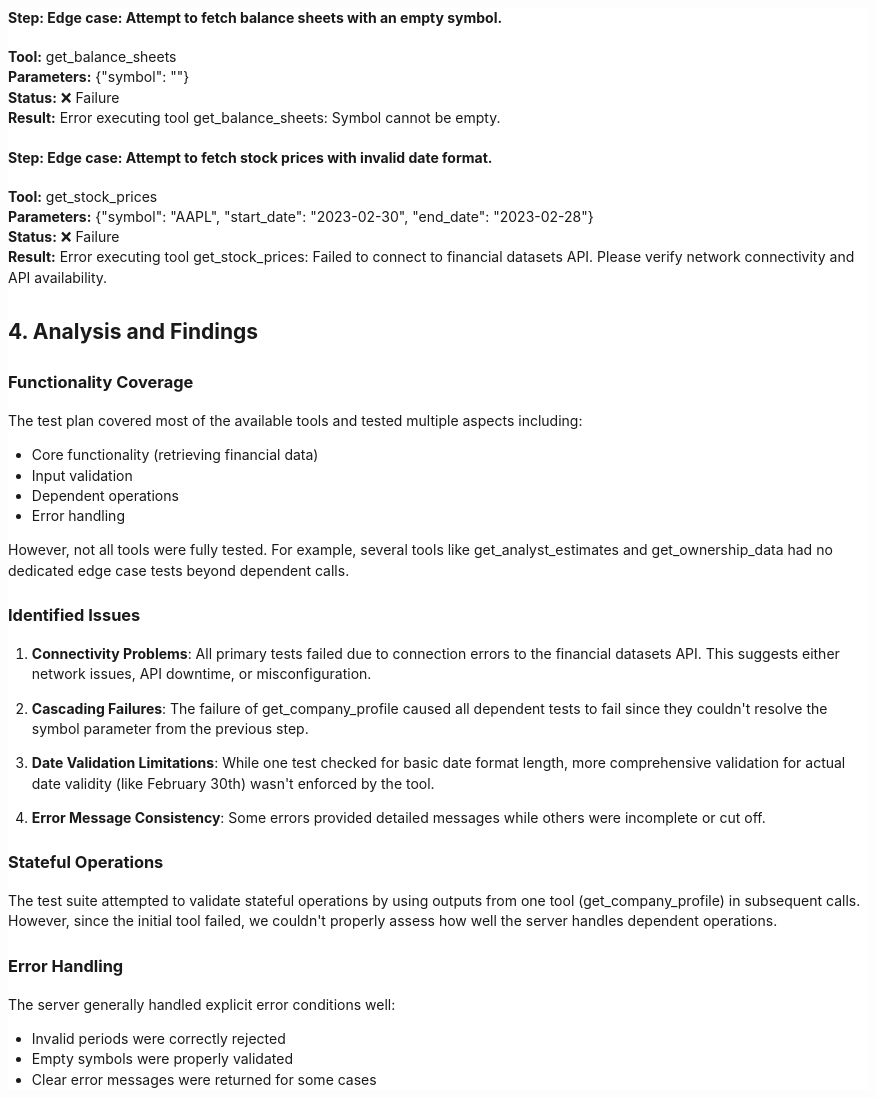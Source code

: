 #### Step: Edge case: Attempt to fetch balance sheets with an empty symbol.
**Tool:** get_balance_sheets  
**Parameters:** {"symbol": ""}  
**Status:** ❌ Failure  
**Result:** Error executing tool get_balance_sheets: Symbol cannot be empty.

#### Step: Edge case: Attempt to fetch stock prices with invalid date format.
**Tool:** get_stock_prices  
**Parameters:** {"symbol": "AAPL", "start_date": "2023-02-30", "end_date": "2023-02-28"}  
**Status:** ❌ Failure  
**Result:** Error executing tool get_stock_prices: Failed to connect to financial datasets API. Please verify network connectivity and API availability.

## 4. Analysis and Findings

### Functionality Coverage
The test plan covered most of the available tools and tested multiple aspects including:
- Core functionality (retrieving financial data)
- Input validation
- Dependent operations
- Error handling

However, not all tools were fully tested. For example, several tools like get_analyst_estimates and get_ownership_data had no dedicated edge case tests beyond dependent calls.

### Identified Issues
1. **Connectivity Problems**: All primary tests failed due to connection errors to the financial datasets API. This suggests either network issues, API downtime, or misconfiguration.
   
2. **Cascading Failures**: The failure of get_company_profile caused all dependent tests to fail since they couldn't resolve the symbol parameter from the previous step.

3. **Date Validation Limitations**: While one test checked for basic date format length, more comprehensive validation for actual date validity (like February 30th) wasn't enforced by the tool.

4. **Error Message Consistency**: Some errors provided detailed messages while others were incomplete or cut off.

### Stateful Operations
The test suite attempted to validate stateful operations by using outputs from one tool (get_company_profile) in subsequent calls. However, since the initial tool failed, we couldn't properly assess how well the server handles dependent operations.

### Error Handling
The server generally handled explicit error conditions well:
- Invalid periods were correctly rejected
- Empty symbols were properly validated
- Clear error messages were returned for some cases
